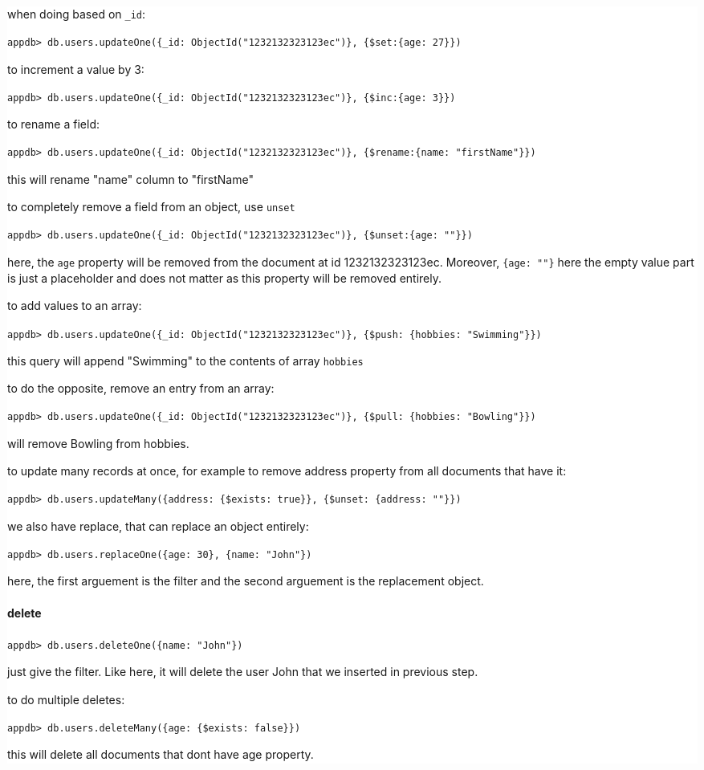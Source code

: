 when doing based on `_id`:
```shell
appdb> db.users.updateOne({_id: ObjectId("1232132323123ec")}, {$set:{age: 27}})
```

to increment a value by 3:
```shell
appdb> db.users.updateOne({_id: ObjectId("1232132323123ec")}, {$inc:{age: 3}})
```

to rename a field:
```shell
appdb> db.users.updateOne({_id: ObjectId("1232132323123ec")}, {$rename:{name: "firstName"}})
```
this will rename "name" column to "firstName"

to completely remove a field from an object, use `unset`
```shell
appdb> db.users.updateOne({_id: ObjectId("1232132323123ec")}, {$unset:{age: ""}})
```
here, the `age` property will be removed from the document at id 1232132323123ec. Moreover, `{age: ""}` here the empty value part is just a placeholder and does not matter as this property will be removed entirely.


to add values to an array:
```shell
appdb> db.users.updateOne({_id: ObjectId("1232132323123ec")}, {$push: {hobbies: "Swimming"}})
```
this query will append "Swimming" to the contents of array `hobbies`

to do the opposite, remove an entry from an array:
```shell
appdb> db.users.updateOne({_id: ObjectId("1232132323123ec")}, {$pull: {hobbies: "Bowling"}})
```
will remove Bowling from hobbies.

to update many records at once, for example to remove address property from all documents that have it:
```shell
appdb> db.users.updateMany({address: {$exists: true}}, {$unset: {address: ""}})
```

we also have replace, that can replace an object entirely:
```shell
appdb> db.users.replaceOne({age: 30}, {name: "John"})
```
here, the first arguement is the filter and the second arguement is the replacement object.

#### delete
```shell
appdb> db.users.deleteOne({name: "John"})
```
just give the filter. Like here, it will delete the user John that we inserted in previous step.

to do multiple deletes:
```shell
appdb> db.users.deleteMany({age: {$exists: false}})
```
this will delete all documents that dont have age property.



